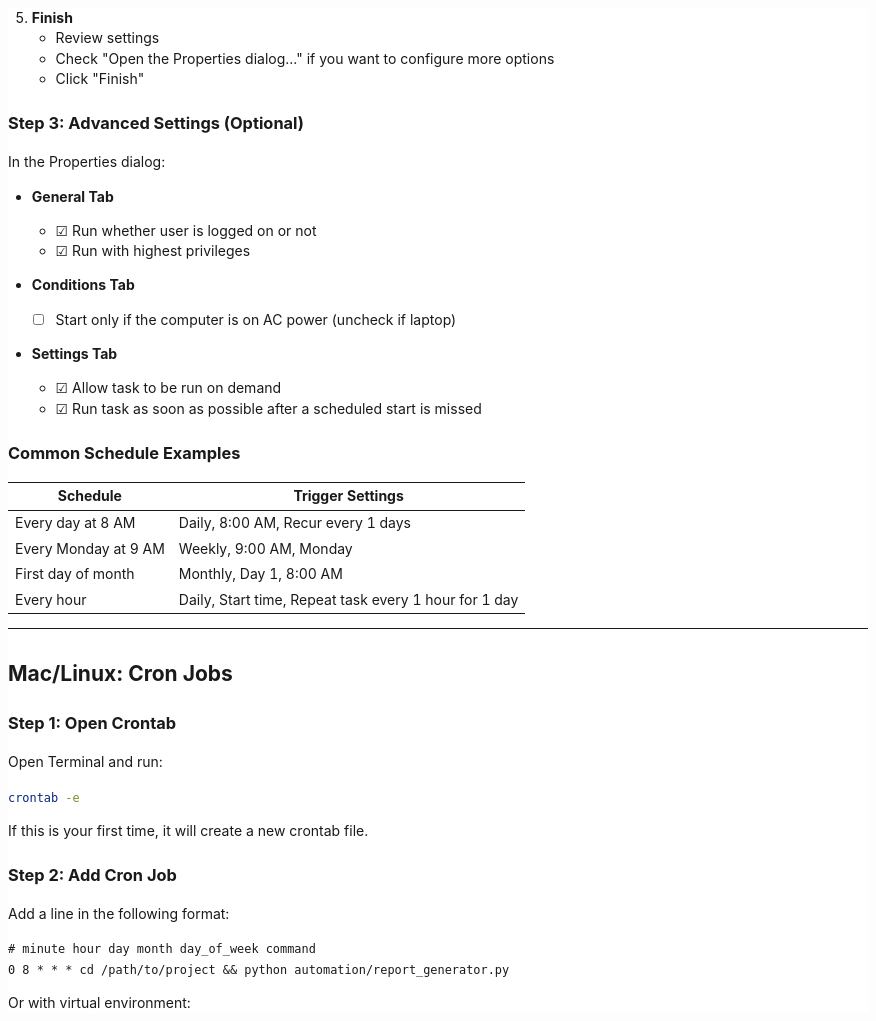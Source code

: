 5. **Finish**
   - Review settings
   - Check "Open the Properties dialog..." if you want to configure more options
   - Click "Finish"

### Step 3: Advanced Settings (Optional)

In the Properties dialog:

- **General Tab**
  - ☑ Run whether user is logged on or not
  - ☑ Run with highest privileges

- **Conditions Tab**
  - ☐ Start only if the computer is on AC power (uncheck if laptop)

- **Settings Tab**
  - ☑ Allow task to be run on demand
  - ☑ Run task as soon as possible after a scheduled start is missed

### Common Schedule Examples

| Schedule | Trigger Settings |
|----------|------------------|
| Every day at 8 AM | Daily, 8:00 AM, Recur every 1 days |
| Every Monday at 9 AM | Weekly, 9:00 AM, Monday |
| First day of month | Monthly, Day 1, 8:00 AM |
| Every hour | Daily, Start time, Repeat task every 1 hour for 1 day |

---

## Mac/Linux: Cron Jobs

### Step 1: Open Crontab

Open Terminal and run:

```bash
crontab -e
```

If this is your first time, it will create a new crontab file.

### Step 2: Add Cron Job

Add a line in the following format:

```
# minute hour day month day_of_week command
0 8 * * * cd /path/to/project && python automation/report_generator.py
```

Or with virtual environment:
